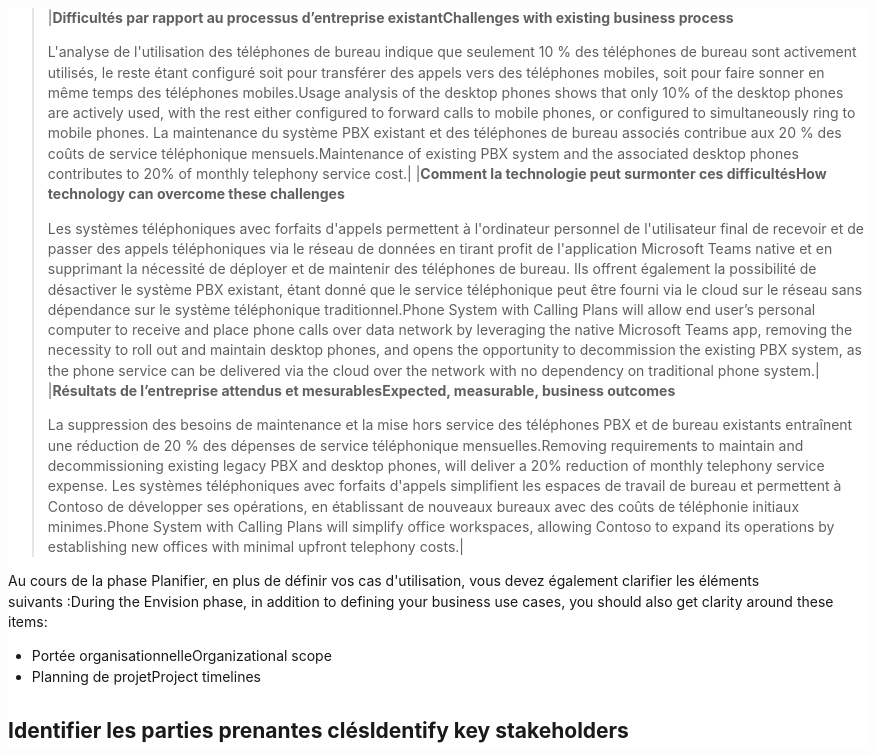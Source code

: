 >|<span data-ttu-id="b6e65-133">**Difficultés par rapport au processus d’entreprise existant**</span><span class="sxs-lookup"><span data-stu-id="b6e65-133">**Challenges with existing business process**</span></span><p><span data-ttu-id="b6e65-134">L'analyse de l'utilisation des téléphones de bureau indique que seulement 10 % des téléphones de bureau sont activement utilisés, le reste étant configuré soit pour transférer des appels vers des téléphones mobiles, soit pour faire sonner en même temps des téléphones mobiles.</span><span class="sxs-lookup"><span data-stu-id="b6e65-134">Usage analysis of the desktop phones shows that only 10% of the desktop phones are actively used, with the rest either configured to forward calls to mobile phones, or configured to simultaneously ring to mobile phones.</span></span> <span data-ttu-id="b6e65-135">La maintenance du système PBX existant et des téléphones de bureau associés contribue aux 20 % des coûts de service téléphonique mensuels.</span><span class="sxs-lookup"><span data-stu-id="b6e65-135">Maintenance of existing PBX system and the associated desktop phones contributes to 20% of monthly telephony service cost.</span></span>|
>|<span data-ttu-id="b6e65-136">**Comment la technologie peut surmonter ces difficultés**</span><span class="sxs-lookup"><span data-stu-id="b6e65-136">**How technology can overcome these challenges**</span></span><p><span data-ttu-id="b6e65-137">Les systèmes téléphoniques avec forfaits d'appels permettent à l'ordinateur personnel de l'utilisateur final de recevoir et de passer des appels téléphoniques via le réseau de données en tirant profit de l'application Microsoft Teams native et en supprimant la nécessité de déployer et de maintenir des téléphones de bureau. Ils offrent également la possibilité de désactiver le système PBX existant, étant donné que le service téléphonique peut être fourni via le cloud sur le réseau sans dépendance sur le système téléphonique traditionnel.</span><span class="sxs-lookup"><span data-stu-id="b6e65-137">Phone System with Calling Plans will allow end user’s personal computer to receive and place phone calls over data network by leveraging the native Microsoft Teams app, removing the necessity to roll out and maintain desktop phones, and opens the opportunity to decommission the existing PBX system, as the phone service can be delivered via the cloud over the network with no dependency on traditional phone system.</span></span>|
>|<span data-ttu-id="b6e65-138">**Résultats de l’entreprise attendus et mesurables**</span><span class="sxs-lookup"><span data-stu-id="b6e65-138">**Expected, measurable, business outcomes**</span></span><p><span data-ttu-id="b6e65-139">La suppression des besoins de maintenance et la mise hors service des téléphones PBX et de bureau existants entraînent une réduction de 20 % des dépenses de service téléphonique mensuelles.</span><span class="sxs-lookup"><span data-stu-id="b6e65-139">Removing requirements to maintain and decommissioning existing legacy PBX and desktop phones, will deliver a 20% reduction of monthly telephony service expense.</span></span> <span data-ttu-id="b6e65-140">Les systèmes téléphoniques avec forfaits d'appels simplifient les espaces de travail de bureau et permettent à Contoso de développer ses opérations, en établissant de nouveaux bureaux avec des coûts de téléphonie initiaux minimes.</span><span class="sxs-lookup"><span data-stu-id="b6e65-140">Phone System with Calling Plans will simplify office workspaces, allowing Contoso to expand its operations by establishing new offices with minimal upfront telephony costs.</span></span>|

<span data-ttu-id="b6e65-141">Au cours de la phase Planifier, en plus de définir vos cas d'utilisation, vous devez également clarifier les éléments suivants :</span><span class="sxs-lookup"><span data-stu-id="b6e65-141">During the Envision phase, in addition to defining your business use cases, you should also get clarity around these items:</span></span>
- <span data-ttu-id="b6e65-142">Portée organisationnelle</span><span class="sxs-lookup"><span data-stu-id="b6e65-142">Organizational scope</span></span>
- <span data-ttu-id="b6e65-143">Planning de projet</span><span class="sxs-lookup"><span data-stu-id="b6e65-143">Project timelines</span></span>

<a name="identify-key-stakeholders"></a><span data-ttu-id="b6e65-144">Identifier les parties prenantes clés</span><span class="sxs-lookup"><span data-stu-id="b6e65-144">Identify key stakeholders</span></span>
-------------------------

